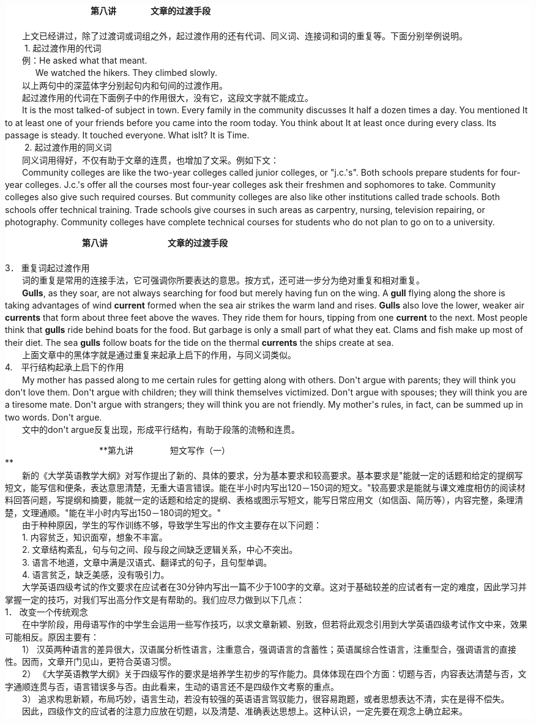 　　　　　　　　　　**第八讲　　　　文章的过渡手段**\
\
　　上文已经讲过，除了过渡词或词组之外，起过渡作用的还有代词、同义词、连接词和词的重复等。下面分别举例说明。\
　　 1. 起过渡作用的代词\
　　例：He asked what that meant.\
　　 　 We watched the hikers. They climbed slowly.\
　　以上两句中的深蓝体字分别起句内和句间的过渡作用。\
　　起过渡作用的代词在下面例子中的作用很大，没有它，这段文字就不能成立。\
　　It is the most talked-of subject in town. Every family in the community discusses It half a dozen times a day. You mentioned It to at least one of your friends before you came into the room today. You think about It at least once during every class. Its passage is steady. It touched everyone. What isIt? It is Time.\
　　 2. 起过渡作用的同义词\
　　同义词用得好，不仅有助于文章的连贯，也增加了文采。例如下文：\
　　Community colleges are like the two-year colleges called junior colleges, or \"j.c.\'s\". Both schools prepare students for four-year colleges. J.c.\'s offer all the courses most four-year colleges ask their freshmen and sophomores to take. Community colleges also give such required courses. But community colleges are also like other institutions called trade schools. Both schools offer technical training. Trade schools give courses in such areas as carpentry, nursing, television repairing, or photography. Community colleges have complete technical courses for students who do not plan to go on to a university.

　　　　　　　　　**第八讲　　　　　　　文章的过渡手段**\
\
3． 重复词起过渡作用\
　　词的重复是常用的连接手法，它可强调你所要表达的意思。按方式，还可进一步分为绝对重复和相对重复。\
　　**Gulls**, as they soar, are not always searching for food but merely having fun on the wing. A **gull** flying along the shore is taking advantages of wind **current** formed when the sea air strikes the warm land and rises. **Gulls** also love the lower, weaker air **currents** that form about three feet above the waves. They ride them for hours, tipping from one **current** to the next. Most people think that **gulls** ride behind boats for the food. But garbage is only a small part of what they eat. Clams and fish make up most of their diet. The sea **gulls** follow boats for the tide on the thermal **currents** the ships create at sea.\
　　上面文章中的黑体字就是通过重复来起承上启下的作用，与同义词类似。\
4.　平行结构起承上启下的作用\
　　My mother has passed along to me certain rules for getting along with others. Don\'t argue with parents; they will think you don\'t love them. Don\'t argue with children; they will think themselves victimized. Don\'t argue with spouses; they will think you are a tiresome mate. Don\'t argue with strangers; they will think you are not friendly. My mother\'s rules, in fact, can be summed up in two words. Don\'t argue.\
　　文中的don\'t argue反复出现，形成平行结构，有助于段落的流畅和连贯。

　　　　　　　　　　　**第九讲 　　　　短文写作（一）\
**\
　　新的《大学英语教学大纲》对写作提出了新的、具体的要求，分为基本要求和较高要求。基本要求是"能就一定的话题和给定的提纲写短文，能写信和便条，表达意思清楚，无重大语言错误。能在半小时内写出120－150词的短文。"较高要求是能就与课文难度相仿的阅读材料回答问题，写提纲和摘要，能就一定的话题和给定的提纲、表格或图示写短文，能写日常应用文（如信函、简历等），内容完整，条理清楚，文理通顺。"能在半小时内写出150－180词的短文。"\
　　由于种种原因，学生的写作训练不够，导致学生写出的作文主要存在以下问题：\
　　1. 内容贫乏，知识面窄，想象不丰富。\
　　2. 文章结构紊乱，句与句之间、段与段之间缺乏逻辑关系，中心不突出。\
　　3. 语言不地道，文章中满是汉语式、翻译式的句子，且句型单调。\
　　4. 语言贫乏，缺乏美感，没有吸引力。\
　　大学英语四级考试的作文要求在应试者在30分钟内写出一篇不少于100字的文章。这对于基础较差的应试者有一定的难度，因此学习并掌握一定的技巧，对我们写出高分作文是有帮助的。我们应尽力做到以下几点：\
1． 改变一个传统观念\
　　在中学阶段，用母语写作的中学生会运用一些写作技巧，以求文章新颖、别致，但若将此观念引用到大学英语四级考试作文中来，效果可能相反。原因主要有：\
　　1） 汉英两种语言的差异很大，汉语属分析性语言，注重意合，强调语言的含蓄性；英语属综合性语言，注重型合，强调语言的直接性。因而，文章开门见山，更符合英语习惯。\
　　2） 《大学英语教学大纲》关于四级写作的要求是培养学生初步的写作能力。具体体现在四个方面：切题与否，内容表达清楚与否，文字通顺连贯与否，语言错误多与否。由此看来，生动的语言还不是四级作文考察的重点。\
　　3） 追求构思新颖，布局巧妙，语言生动，若没有较强的英语语言驾驭能力，很容易跑题，或者思想表达不清，实在是得不偿失。\
　　因此，四级作文的应试者的注意力应放在切题，以及清楚、准确表达思想上。这种认识，一定先要在观念上确立起来。
